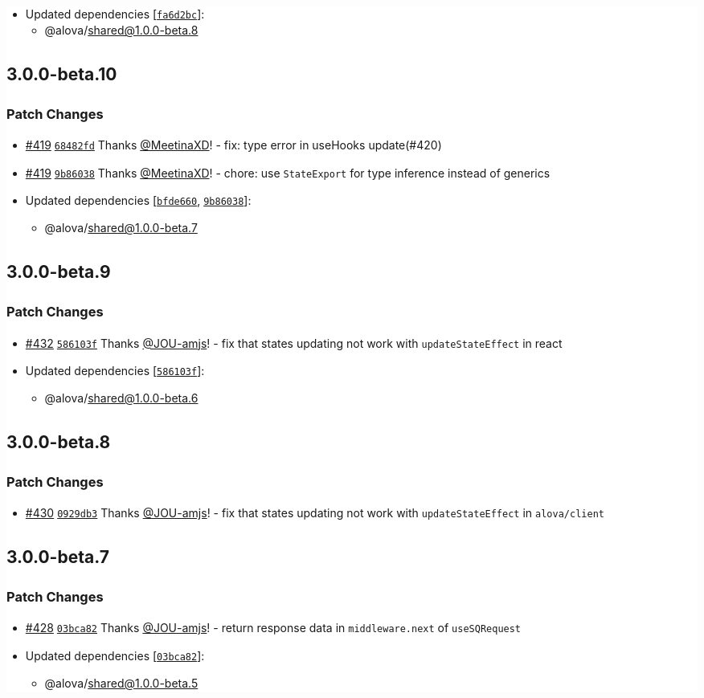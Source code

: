 - Updated dependencies [[`fa6d2bc`](https://github.com/alovajs/alova/commit/fa6d2bc98a71eb8fe76db15b01f99253f2b98413)]:
  - @alova/shared@1.0.0-beta.8

## 3.0.0-beta.10

### Patch Changes

- [#419](https://github.com/alovajs/alova/pull/419) [`68482fd`](https://github.com/alovajs/alova/commit/68482fd0f9856052f34e0dc6b8c67ad63bf02040) Thanks [@MeetinaXD](https://github.com/MeetinaXD)! - fix: type error in useHooks update(#420)

- [#419](https://github.com/alovajs/alova/pull/419) [`9b86038`](https://github.com/alovajs/alova/commit/9b860386429cc6d77d51341e8158d1245a973241) Thanks [@MeetinaXD](https://github.com/MeetinaXD)! - chore: use `StateExport` for type inference instead of generics

- Updated dependencies [[`bfde660`](https://github.com/alovajs/alova/commit/bfde660e94eaedd7c4f32b231cdf574a95d36146), [`9b86038`](https://github.com/alovajs/alova/commit/9b860386429cc6d77d51341e8158d1245a973241)]:
  - @alova/shared@1.0.0-beta.7

## 3.0.0-beta.9

### Patch Changes

- [#432](https://github.com/alovajs/alova/pull/432) [`586103f`](https://github.com/alovajs/alova/commit/586103fefdb3ddc1ae8eab40f6c92ebab4f495a8) Thanks [@JOU-amjs](https://github.com/JOU-amjs)! - fix that states updating not work with `updateStateEffect` in react

- Updated dependencies [[`586103f`](https://github.com/alovajs/alova/commit/586103fefdb3ddc1ae8eab40f6c92ebab4f495a8)]:
  - @alova/shared@1.0.0-beta.6

## 3.0.0-beta.8

### Patch Changes

- [#430](https://github.com/alovajs/alova/pull/430) [`0929db3`](https://github.com/alovajs/alova/commit/0929db3830e656eaff90517c38da3739b0eb5917) Thanks [@JOU-amjs](https://github.com/JOU-amjs)! - fix that states updating not work with `updateStateEffect` in `alova/client`

## 3.0.0-beta.7

### Patch Changes

- [#428](https://github.com/alovajs/alova/pull/428) [`03bca82`](https://github.com/alovajs/alova/commit/03bca821a1f0d18e5c6fc2262756f1af55108a53) Thanks [@JOU-amjs](https://github.com/JOU-amjs)! - return response data in `middleware.next` of `useSQRequest`

- Updated dependencies [[`03bca82`](https://github.com/alovajs/alova/commit/03bca821a1f0d18e5c6fc2262756f1af55108a53)]:
  - @alova/shared@1.0.0-beta.5
